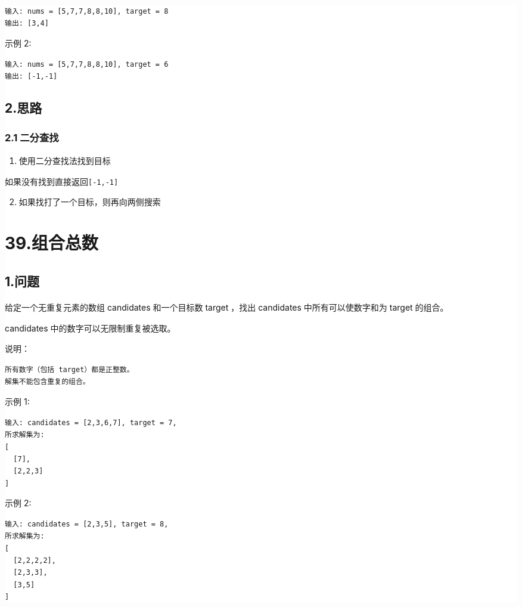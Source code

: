 ```
输入: nums = [5,7,7,8,8,10], target = 8
输出: [3,4]
```

示例 2:

```
输入: nums = [5,7,7,8,8,10], target = 6
输出: [-1,-1]
```

## 2.思路
### 2.1 二分查找
1. 使用二分查找法找到目标

如果没有找到直接返回`[-1,-1]`

2. 如果找打了一个目标，则再向两侧搜索

# 39.组合总数
## 1.问题
给定一个无重复元素的数组 candidates 和一个目标数 target ，找出 candidates 中所有可以使数字和为 target 的组合。

candidates 中的数字可以无限制重复被选取。

说明：

```
所有数字（包括 target）都是正整数。
解集不能包含重复的组合。 
```

示例 1:

```
输入: candidates = [2,3,6,7], target = 7,
所求解集为:
[
  [7],
  [2,2,3]
]
```

示例 2:

```
输入: candidates = [2,3,5], target = 8,
所求解集为:
[
  [2,2,2,2],
  [2,3,3],
  [3,5]
]
```
